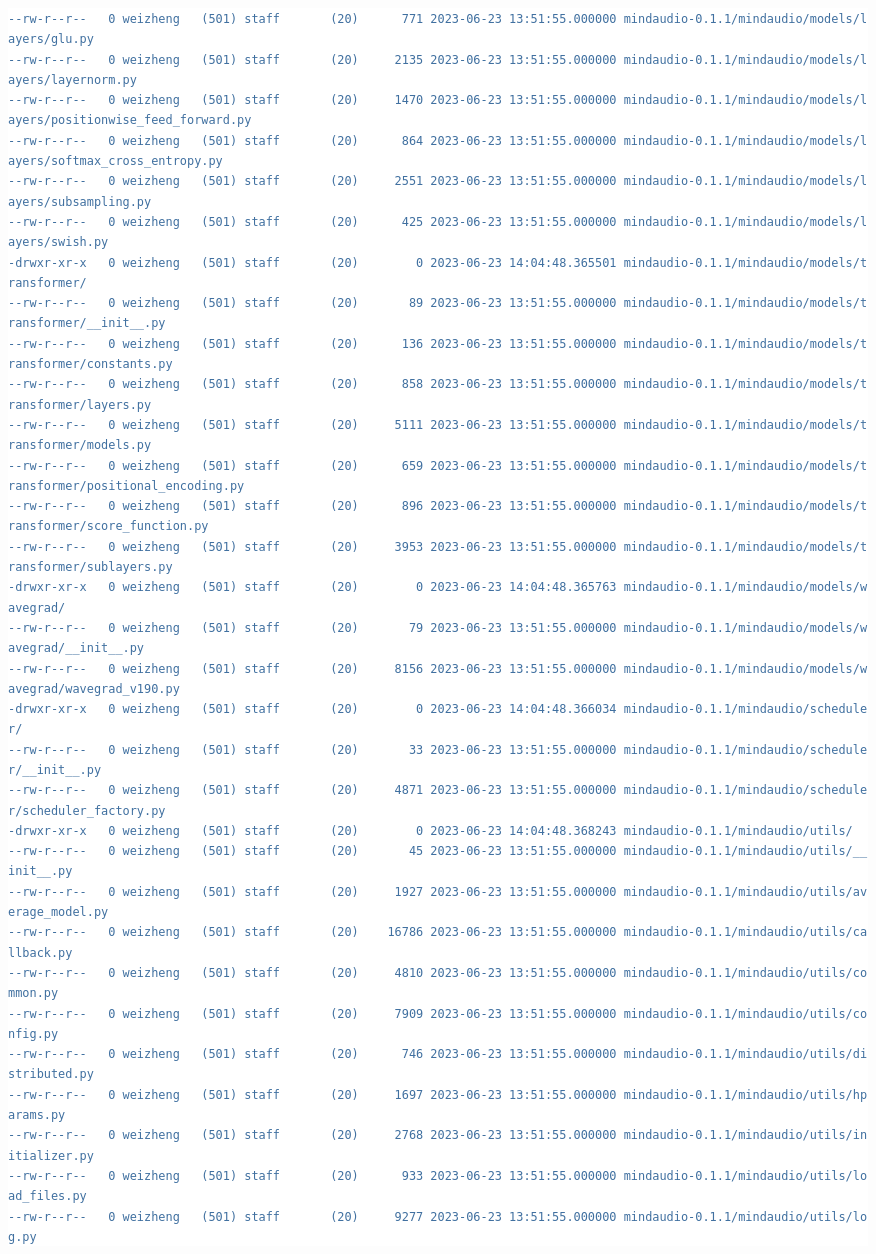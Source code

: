 ```diff
--rw-r--r--   0 weizheng   (501) staff       (20)      771 2023-06-23 13:51:55.000000 mindaudio-0.1.1/mindaudio/models/layers/glu.py
--rw-r--r--   0 weizheng   (501) staff       (20)     2135 2023-06-23 13:51:55.000000 mindaudio-0.1.1/mindaudio/models/layers/layernorm.py
--rw-r--r--   0 weizheng   (501) staff       (20)     1470 2023-06-23 13:51:55.000000 mindaudio-0.1.1/mindaudio/models/layers/positionwise_feed_forward.py
--rw-r--r--   0 weizheng   (501) staff       (20)      864 2023-06-23 13:51:55.000000 mindaudio-0.1.1/mindaudio/models/layers/softmax_cross_entropy.py
--rw-r--r--   0 weizheng   (501) staff       (20)     2551 2023-06-23 13:51:55.000000 mindaudio-0.1.1/mindaudio/models/layers/subsampling.py
--rw-r--r--   0 weizheng   (501) staff       (20)      425 2023-06-23 13:51:55.000000 mindaudio-0.1.1/mindaudio/models/layers/swish.py
-drwxr-xr-x   0 weizheng   (501) staff       (20)        0 2023-06-23 14:04:48.365501 mindaudio-0.1.1/mindaudio/models/transformer/
--rw-r--r--   0 weizheng   (501) staff       (20)       89 2023-06-23 13:51:55.000000 mindaudio-0.1.1/mindaudio/models/transformer/__init__.py
--rw-r--r--   0 weizheng   (501) staff       (20)      136 2023-06-23 13:51:55.000000 mindaudio-0.1.1/mindaudio/models/transformer/constants.py
--rw-r--r--   0 weizheng   (501) staff       (20)      858 2023-06-23 13:51:55.000000 mindaudio-0.1.1/mindaudio/models/transformer/layers.py
--rw-r--r--   0 weizheng   (501) staff       (20)     5111 2023-06-23 13:51:55.000000 mindaudio-0.1.1/mindaudio/models/transformer/models.py
--rw-r--r--   0 weizheng   (501) staff       (20)      659 2023-06-23 13:51:55.000000 mindaudio-0.1.1/mindaudio/models/transformer/positional_encoding.py
--rw-r--r--   0 weizheng   (501) staff       (20)      896 2023-06-23 13:51:55.000000 mindaudio-0.1.1/mindaudio/models/transformer/score_function.py
--rw-r--r--   0 weizheng   (501) staff       (20)     3953 2023-06-23 13:51:55.000000 mindaudio-0.1.1/mindaudio/models/transformer/sublayers.py
-drwxr-xr-x   0 weizheng   (501) staff       (20)        0 2023-06-23 14:04:48.365763 mindaudio-0.1.1/mindaudio/models/wavegrad/
--rw-r--r--   0 weizheng   (501) staff       (20)       79 2023-06-23 13:51:55.000000 mindaudio-0.1.1/mindaudio/models/wavegrad/__init__.py
--rw-r--r--   0 weizheng   (501) staff       (20)     8156 2023-06-23 13:51:55.000000 mindaudio-0.1.1/mindaudio/models/wavegrad/wavegrad_v190.py
-drwxr-xr-x   0 weizheng   (501) staff       (20)        0 2023-06-23 14:04:48.366034 mindaudio-0.1.1/mindaudio/scheduler/
--rw-r--r--   0 weizheng   (501) staff       (20)       33 2023-06-23 13:51:55.000000 mindaudio-0.1.1/mindaudio/scheduler/__init__.py
--rw-r--r--   0 weizheng   (501) staff       (20)     4871 2023-06-23 13:51:55.000000 mindaudio-0.1.1/mindaudio/scheduler/scheduler_factory.py
-drwxr-xr-x   0 weizheng   (501) staff       (20)        0 2023-06-23 14:04:48.368243 mindaudio-0.1.1/mindaudio/utils/
--rw-r--r--   0 weizheng   (501) staff       (20)       45 2023-06-23 13:51:55.000000 mindaudio-0.1.1/mindaudio/utils/__init__.py
--rw-r--r--   0 weizheng   (501) staff       (20)     1927 2023-06-23 13:51:55.000000 mindaudio-0.1.1/mindaudio/utils/average_model.py
--rw-r--r--   0 weizheng   (501) staff       (20)    16786 2023-06-23 13:51:55.000000 mindaudio-0.1.1/mindaudio/utils/callback.py
--rw-r--r--   0 weizheng   (501) staff       (20)     4810 2023-06-23 13:51:55.000000 mindaudio-0.1.1/mindaudio/utils/common.py
--rw-r--r--   0 weizheng   (501) staff       (20)     7909 2023-06-23 13:51:55.000000 mindaudio-0.1.1/mindaudio/utils/config.py
--rw-r--r--   0 weizheng   (501) staff       (20)      746 2023-06-23 13:51:55.000000 mindaudio-0.1.1/mindaudio/utils/distributed.py
--rw-r--r--   0 weizheng   (501) staff       (20)     1697 2023-06-23 13:51:55.000000 mindaudio-0.1.1/mindaudio/utils/hparams.py
--rw-r--r--   0 weizheng   (501) staff       (20)     2768 2023-06-23 13:51:55.000000 mindaudio-0.1.1/mindaudio/utils/initializer.py
--rw-r--r--   0 weizheng   (501) staff       (20)      933 2023-06-23 13:51:55.000000 mindaudio-0.1.1/mindaudio/utils/load_files.py
--rw-r--r--   0 weizheng   (501) staff       (20)     9277 2023-06-23 13:51:55.000000 mindaudio-0.1.1/mindaudio/utils/log.py
```